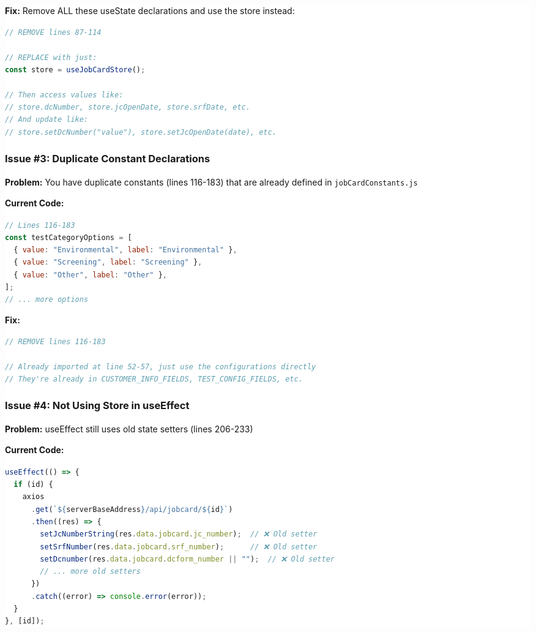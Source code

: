 **Fix:** Remove ALL these useState declarations and use the store instead:
```javascript
// REMOVE lines 87-114

// REPLACE with just:
const store = useJobCardStore();

// Then access values like:
// store.dcNumber, store.jcOpenDate, store.srfDate, etc.
// And update like:
// store.setDcNumber("value"), store.setJcOpenDate(date), etc.
```

### Issue #3: **Duplicate Constant Declarations**

**Problem:** You have duplicate constants (lines 116-183) that are already defined in `jobCardConstants.js`

**Current Code:**
```javascript
// Lines 116-183
const testCategoryOptions = [
  { value: "Environmental", label: "Environmental" },
  { value: "Screening", label: "Screening" },
  { value: "Other", label: "Other" },
];
// ... more options
```

**Fix:**
```javascript
// REMOVE lines 116-183

// Already imported at line 52-57, just use the configurations directly
// They're already in CUSTOMER_INFO_FIELDS, TEST_CONFIG_FIELDS, etc.
```

### Issue #4: **Not Using Store in useEffect**

**Problem:** useEffect still uses old state setters (lines 206-233)

**Current Code:**
```javascript
useEffect(() => {
  if (id) {
    axios
      .get(`${serverBaseAddress}/api/jobcard/${id}`)
      .then((res) => {
        setJcNumberString(res.data.jobcard.jc_number);  // ❌ Old setter
        setSrfNumber(res.data.jobcard.srf_number);      // ❌ Old setter
        setDcnumber(res.data.jobcard.dcform_number || "");  // ❌ Old setter
        // ... more old setters
      })
      .catch((error) => console.error(error));
  }
}, [id]);
```
